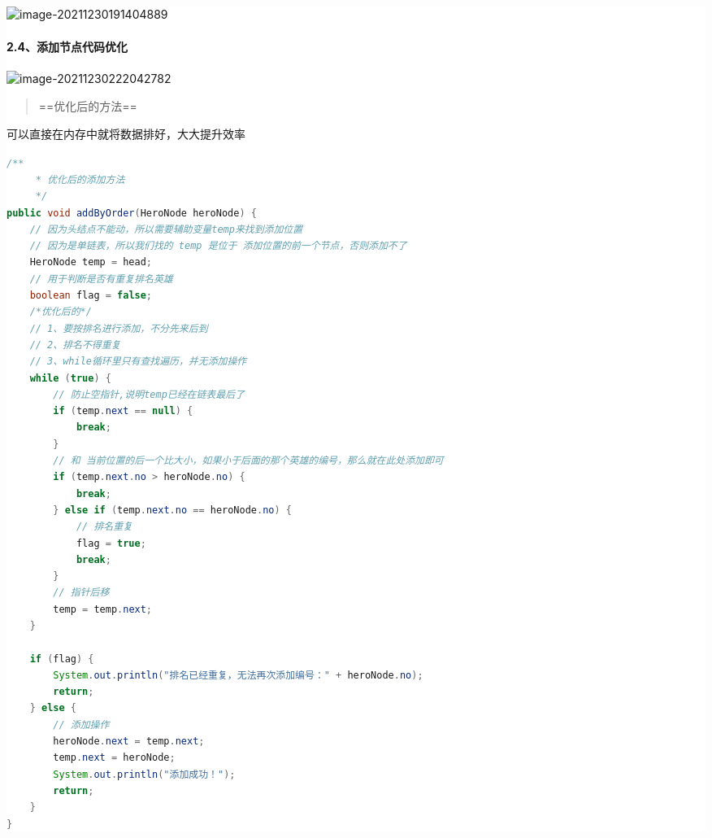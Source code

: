  ![image-20211230191404889](https://fafa-blog-img.oss-cn-beijing.aliyuncs.com/images/img/20211230191405.png)

#### 2.4、添加节点代码优化

 ![image-20211230222042782](https://fafa-blog-img.oss-cn-beijing.aliyuncs.com/images/img/20211230222042.png)

> ==优化后的方法==

可以直接在内存中就将数据排好，大大提升效率

```java
/**
     * 优化后的添加方法
     */
public void addByOrder(HeroNode heroNode) {
    // 因为头结点不能动，所以需要辅助变量temp来找到添加位置
    // 因为是单链表，所以我们找的 temp 是位于 添加位置的前一个节点，否则添加不了
    HeroNode temp = head;
    // 用于判断是否有重复排名英雄
    boolean flag = false;
    /*优化后的*/
    // 1、要按排名进行添加，不分先来后到
    // 2、排名不得重复
    // 3、while循环里只有查找遍历，并无添加操作
    while (true) {
        // 防止空指针,说明temp已经在链表最后了
        if (temp.next == null) {
            break;
        }
        // 和 当前位置的后一个比大小，如果小于后面的那个英雄的编号，那么就在此处添加即可
        if (temp.next.no > heroNode.no) {
            break;
        } else if (temp.next.no == heroNode.no) {
            // 排名重复
            flag = true;
            break;
        }
        // 指针后移
        temp = temp.next;
    }

    if (flag) {
        System.out.println("排名已经重复，无法再次添加编号：" + heroNode.no);
        return;
    } else {
        // 添加操作
        heroNode.next = temp.next;
        temp.next = heroNode;
        System.out.println("添加成功！");
        return;
    }
}
```
